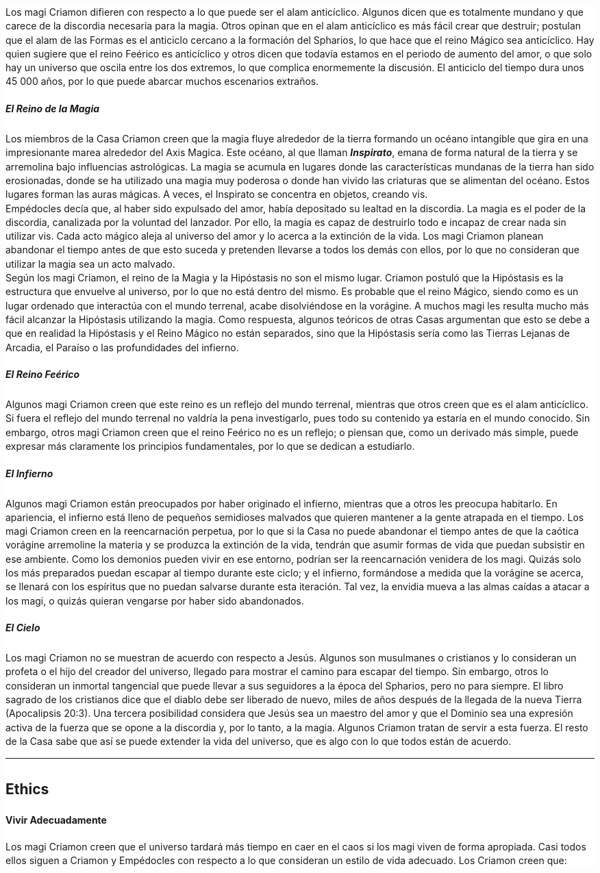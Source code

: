 Los magi Criamon difieren con respecto a lo que puede ser el alam anticíclico. Algunos dicen que es totalmente mundano y que carece de la discordia necesaria para la magia. Otros opinan que en el alam anticíclico es más fácil crear que destruir; postulan que el alam de las
Formas es el anticiclo cercano a la formación del Spharios, lo que hace que el reino Mágico sea anticíclico. Hay quien sugiere que el reino Feérico es anticíclico y otros dicen que todavía estamos en el periodo de aumento del amor, o que solo hay un universo que oscila entre los dos extremos, lo que complica enormemente la discusión. El anticiclo del tiempo dura unos 45 000 años, por lo que puede abarcar muchos escenarios extraños.
<h5>El Reino de la Magia</h5>
Los miembros de la Casa Criamon creen que la magia fluye alrededor de la tierra formando un océano intangible que gira en una impresionante marea alrededor del Axis Magica. Este océano, al que llaman <em><b>Inspirato</b></em>, emana de forma natural de la tierra y se arremolina bajo influencias astrológicas. La magia se acumula en lugares donde las características mundanas de la tierra han sido erosionadas, donde se ha utilizado una magia muy poderosa o donde han vivido las criaturas que se alimentan del océano. Estos lugares forman las auras mágicas. A veces, el Inspirato se concentra en objetos, creando vis.
<br />
Empédocles decía que, al haber sido expulsado del amor, había depositado su lealtad en la discordia. La magia es el poder de la discordia, canalizada por la voluntad del lanzador. Por ello, la magia es capaz de destruirlo todo e incapaz de crear nada sin utilizar vis. Cada acto mágico aleja al universo del amor y lo acerca a la extinción de la vida. Los magi Criamon planean abandonar el tiempo antes de que esto suceda y pretenden llevarse a todos los demás con ellos, por lo que no consideran que utilizar la magia sea un acto malvado.
<br />
Según los magi Criamon, el reino de la Magia y la Hipóstasis no son el mismo lugar. Criamon postuló que la Hipóstasis es la estructura que envuelve al universo, por lo que no está dentro del mismo. Es probable que el reino Mágico, siendo como es un lugar ordenado que interactúa con el mundo terrenal, acabe disolviéndose en la vorágine. A muchos magi les resulta mucho más fácil alcanzar la Hipóstasis utilizando la magia. Como respuesta, algunos teóricos de otras Casas argumentan que esto se debe a que en realidad la Hipóstasis y el Reino Mágico no están separados, sino que la Hipóstasis sería como las Tierras Lejanas de Arcadia, el Paraíso o las profundidades del infierno.
<h5>El Reino Feérico</h5>
Algunos magi Criamon creen que este reino es un reflejo del mundo terrenal, mientras que otros creen que es el alam anticíclico. Si fuera el reflejo del mundo terrenal no valdría la pena investigarlo, pues todo su contenido ya estaría en el mundo conocido. Sin embargo, otros magi Criamon creen que el reino Feérico no es un reflejo; o piensan que, como un derivado más simple, puede expresar más claramente los principios fundamentales, por lo que se dedican a estudiarlo.
<h5>El Infierno</h5>
Algunos magi Criamon están preocupados por haber originado el infierno, mientras que a otros les preocupa habitarlo. En apariencia, el infierno está lleno de pequeños semidioses malvados que quieren mantener a la gente atrapada en el tiempo. Los magi Criamon creen en la reencarnación perpetua, por lo que si la Casa no puede abandonar el tiempo antes de que la caótica vorágine arremoline la materia y se produzca la extinción de la vida, tendrán que asumir formas de vida que puedan subsistir en ese ambiente.
Como los demonios pueden vivir en ese entorno, podrían ser la reencarnación venidera de los magi. Quizás solo los más preparados puedan escapar al tiempo durante este ciclo; y el infierno, formándose a medida que la vorágine se acerca, se llenará con los espíritus que no puedan salvarse durante esta iteración. Tal vez, la envidia mueva a las almas caídas a atacar a los magi, o quizás quieran vengarse por haber sido abandonados.
<h5>El Cielo</h5>
Los magi Criamon no se muestran de acuerdo con respecto a Jesús. Algunos son musulmanes o cristianos y lo consideran un profeta o el hijo del creador del universo, llegado para mostrar el camino para escapar del tiempo. Sin embargo, otros lo consideran un inmortal tangencial que puede llevar a sus seguidores a la época del Spharios, pero no para siempre. El libro sagrado de los cristianos dice que el diablo debe ser liberado de nuevo, miles de años después de la llegada de la nueva Tierra (Apocalipsis 20:3). Una tercera posibilidad considera que Jesús sea un maestro del amor y que el Dominio sea una expresión activa de la fuerza que se opone a la discordia y, por lo tanto, a la magia. Algunos Criamon tratan de servir a esta fuerza. El resto de la Casa sabe que así se puede extender la vida del universo, que es algo con lo que todos están de acuerdo.<p></p><hr /></section><section data-section-id="ethics" class="wa-section public"><h2>Ethics</h2>
<p></p><h4>Vivir Adecuadamente</h4>
Los magi Criamon creen que el universo tardará más tiempo en caer en el caos si los magi viven de forma apropiada. Casi todos ellos siguen a Criamon y Empédocles con respecto a lo que consideran un estilo de vida adecuado. Los Criamon creen que: